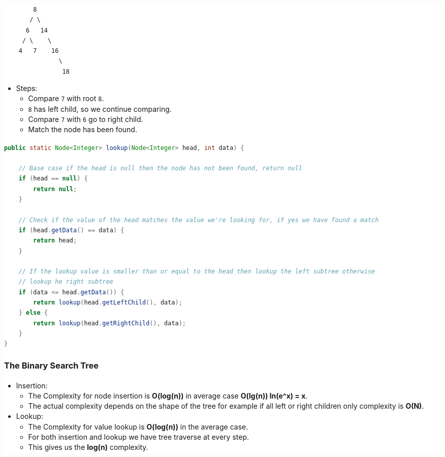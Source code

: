 ```
        8
       / \
      6   14
     / \    \
    4   7    16
               \
                18
```

- Steps:
    - Compare `7` with root `8`.
    - `8` has left child, so we continue comparing.
    - Compare `7` with `6` go to right child.
    - Match the node has been found.

```java
public static Node<Integer> lookup(Node<Integer> head, int data) {

    // Base case if the head is null then the node has not been found, return null
    if (head == null) {
        return null;        
    }

    // Check if the value of the head matches the value we're looking for, if yes we have found a match
    if (head.getData() == data) {
        return head;
    }

    // If the lookup value is smaller than or equal to the head then lookup the left subtree otherwise
    // lookup he right subtree
    if (data <= head.getData()) {
        return lookup(head.getLeftChild(), data);
    } else {
        return lookup(head.getRightChild(), data);
    }
}
```

### The Binary Search Tree

- Insertion:
    - The Complexity for node insertion is **O(log(n))** in average case **O(lg(n)) ln(e^x) = x**.
    - The actual complexity depends on the shape of the tree for example if all left or right children only complexity 
    is **O(N)**.
- Lookup:
    - The Complexity for value lookup is **O(log(n))** in the average case.
    - For both insertion and lookup we have tree traverse at every step. 
    - This gives us the **log(n)** complexity.
